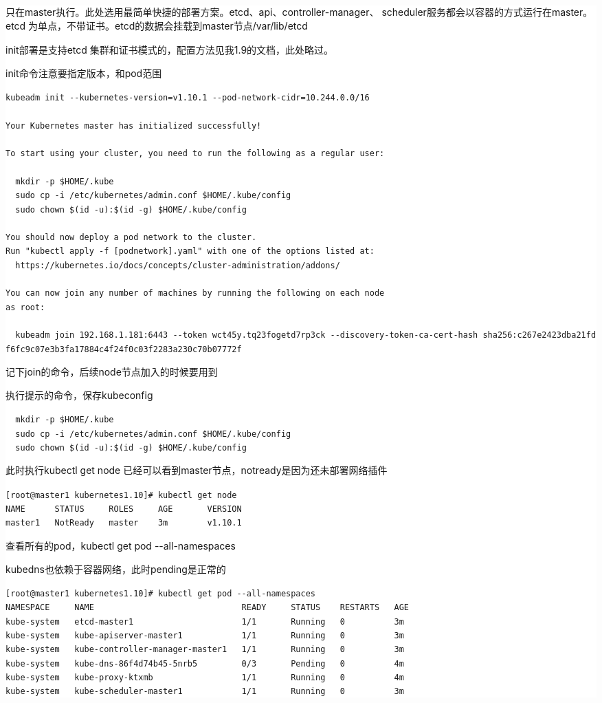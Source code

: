 只在master执行。此处选用最简单快捷的部署方案。etcd、api、controller-manager、 scheduler服务都会以容器的方式运行在master。etcd 为单点，不带证书。etcd的数据会挂载到master节点/var/lib/etcd

init部署是支持etcd 集群和证书模式的，配置方法见我1.9的文档，此处略过。

init命令注意要指定版本，和pod范围

```
kubeadm init --kubernetes-version=v1.10.1 --pod-network-cidr=10.244.0.0/16

Your Kubernetes master has initialized successfully!

To start using your cluster, you need to run the following as a regular user:

  mkdir -p $HOME/.kube
  sudo cp -i /etc/kubernetes/admin.conf $HOME/.kube/config
  sudo chown $(id -u):$(id -g) $HOME/.kube/config

You should now deploy a pod network to the cluster.
Run "kubectl apply -f [podnetwork].yaml" with one of the options listed at:
  https://kubernetes.io/docs/concepts/cluster-administration/addons/

You can now join any number of machines by running the following on each node
as root:

  kubeadm join 192.168.1.181:6443 --token wct45y.tq23fogetd7rp3ck --discovery-token-ca-cert-hash sha256:c267e2423dba21fdf6fc9c07e3b3fa17884c4f24f0c03f2283a230c70b07772f
```

记下join的命令，后续node节点加入的时候要用到

执行提示的命令，保存kubeconfig
```
  mkdir -p $HOME/.kube
  sudo cp -i /etc/kubernetes/admin.conf $HOME/.kube/config
  sudo chown $(id -u):$(id -g) $HOME/.kube/config
```

此时执行kubectl get node 已经可以看到master节点，notready是因为还未部署网络插件

```
[root@master1 kubernetes1.10]# kubectl get node
NAME      STATUS     ROLES     AGE       VERSION
master1   NotReady   master    3m        v1.10.1
```
查看所有的pod，kubectl get pod --all-namespaces

kubedns也依赖于容器网络，此时pending是正常的

```
[root@master1 kubernetes1.10]# kubectl get pod --all-namespaces
NAMESPACE     NAME                              READY     STATUS    RESTARTS   AGE
kube-system   etcd-master1                      1/1       Running   0          3m
kube-system   kube-apiserver-master1            1/1       Running   0          3m
kube-system   kube-controller-manager-master1   1/1       Running   0          3m
kube-system   kube-dns-86f4d74b45-5nrb5         0/3       Pending   0          4m
kube-system   kube-proxy-ktxmb                  1/1       Running   0          4m
kube-system   kube-scheduler-master1            1/1       Running   0          3m

```
